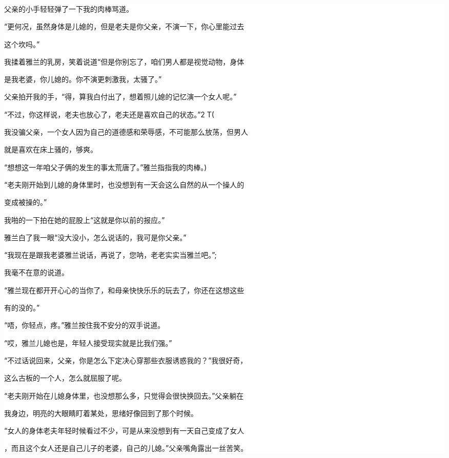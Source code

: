父亲的小手轻轻弹了一下我的肉棒骂道。



“更何况，虽然身体是儿媳的，但是老夫是你父亲，不演一下，你心里能过去

这个坎吗。”



我揉着雅兰的乳房，笑着说道“但是你别忘了，咱们男人都是视觉动物，身体

是我老婆，你儿媳的。你不演更刺激我，太骚了。”



父亲拍开我的手，“得，算我白付出了，想着照儿媳的记忆演一个女人呢。”

“不过，你这样说，老夫也放心了，老夫还是喜欢自己的状态。”2  T(



我没骗父亲，一个女人因为自己的道德感和荣辱感，不可能那么放荡，但男人

就是喜欢在床上骚的，够爽。

“想想这一年咱父子俩的发生的事太荒唐了。”雅兰指指我的肉棒。)



“老夫刚开始到儿媳的身体里时，也没想到有一天会这么自然的从一个操人的

变成被操的。”

我啪的一下拍在她的屁股上“这就是你以前的报应。”

雅兰白了我一眼“没大没小，怎么说话的，我可是你父亲。”

“我现在是跟我老婆雅兰说话，再说了，您呐，老老实实当雅兰吧。”;

我毫不在意的说道。



“雅兰现在都开开心心的当你了，和母亲快快乐乐的玩去了，你还在这想这些

有的没的。”

“唔，你轻点，疼。”雅兰按住我不安分的双手说道。

“哎，雅兰儿媳也是，年轻人接受现实就是比我们强。”



“不过话说回来，父亲，你是怎么下定决心穿那些衣服诱惑我的？”我很好奇，

这么古板的一个人，怎么就屈服了呢。



“老夫刚开始在儿媳身体里，也没想那么多，只觉得会很快换回去。”父亲躺在

我身边，明亮的大眼睛盯着某处，思绪好像回到了那个时候。



“女人的身体老夫年轻时候看过不少，可是从来没想到有一天自己变成了女人

，而且这个女人还是自己儿子的老婆，自己的儿媳。”父亲嘴角露出一丝苦笑。

